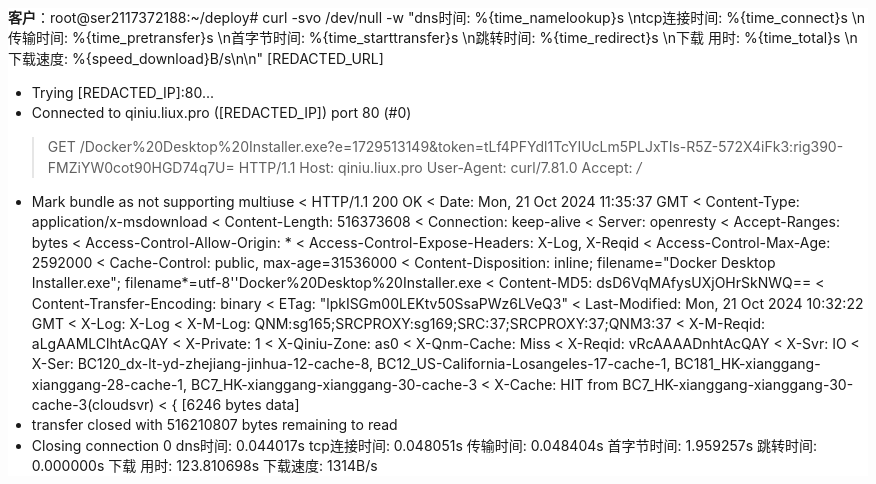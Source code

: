 **客户**：root@ser2117372188:~/deploy# curl -svo /dev/null -w "dns时间: %{time_namelookup}s \ntcp连接时间: %{time_connect}s \n传输时间: %{time_pretransfer}s \n首字节时间: %{time_starttransfer}s \n跳转时间: %{time_redirect}s \n下载 用时: %{time_total}s \n下载速度: %{speed_download}B/s\n\n" [REDACTED_URL]
*   Trying [REDACTED_IP]:80...
* Connected to qiniu.liux.pro ([REDACTED_IP]) port 80 (#0)
> GET /Docker%20Desktop%20Installer.exe?e=1729513149&token=tLf4PFYdl1TcYIUcLm5PLJxTIs-R5Z-572X4iFk3:rig390-FMZiYW0cot90HGD74q7U= HTTP/1.1
> Host: qiniu.liux.pro
> User-Agent: curl/7.81.0
> Accept: */*
> 
* Mark bundle as not supporting multiuse
< HTTP/1.1 200 OK
< Date: Mon, 21 Oct 2024 11:35:37 GMT
< Content-Type: application/x-msdownload
< Content-Length: 516373608
< Connection: keep-alive
< Server: openresty
< Accept-Ranges: bytes
< Access-Control-Allow-Origin: *
< Access-Control-Expose-Headers: X-Log, X-Reqid
< Access-Control-Max-Age: 2592000
< Cache-Control: public, max-age=31536000
< Content-Disposition: inline; filename="Docker Desktop Installer.exe"; filename*=utf-8''Docker%20Desktop%20Installer.exe
< Content-MD5: dsD6VqMAfysUXjOHrSkNWQ==
< Content-Transfer-Encoding: binary
< ETag: "lpkISGm00LEKtv50SsaPWz6LVeQ3"
< Last-Modified: Mon, 21 Oct 2024 10:32:22 GMT
< X-Log: X-Log
< X-M-Log: QNM:sg165;SRCPROXY:sg169;SRC:37;SRCPROXY:37;QNM3:37
< X-M-Reqid: aLgAAMLClhtAcQAY
< X-Private: 1
< X-Qiniu-Zone: as0
< X-Qnm-Cache: Miss
< X-Reqid: vRcAAAADnhtAcQAY
< X-Svr: IO
< X-Ser: BC120_dx-lt-yd-zhejiang-jinhua-12-cache-8, BC12_US-California-Losangeles-17-cache-1, BC181_HK-xianggang-xianggang-28-cache-1, BC7_HK-xianggang-xianggang-30-cache-3
< X-Cache: HIT from BC7_HK-xianggang-xianggang-30-cache-3(cloudsvr)
< 
{ [6246 bytes data]
* transfer closed with 516210807 bytes remaining to read
* Closing connection 0
dns时间: 0.044017s 
tcp连接时间: 0.048051s 
传输时间: 0.048404s 
首字节时间: 1.959257s 
跳转时间: 0.000000s 
下载 用时: 123.810698s 
下载速度: 1314B/s
